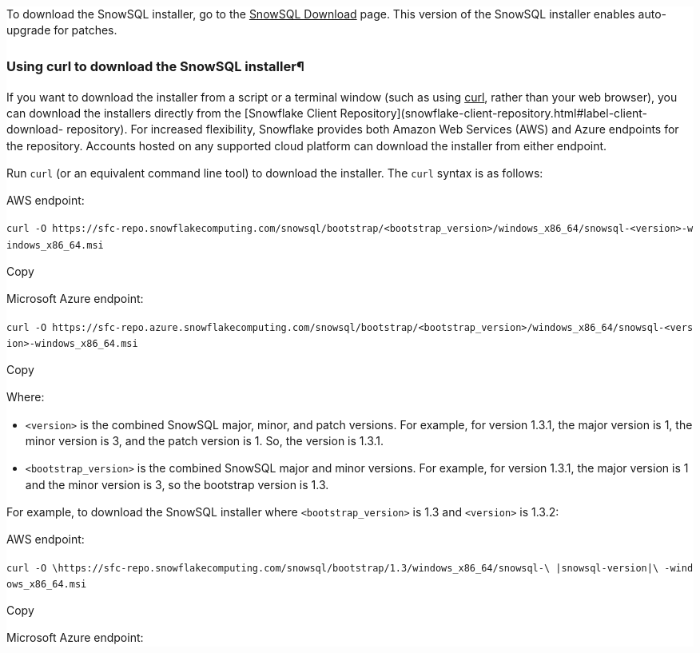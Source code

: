To download the SnowSQL installer, go to the [SnowSQL
Download](https://developers.snowflake.com/snowsql/) page. This version of the
SnowSQL installer enables auto-upgrade for patches.

### Using curl to download the SnowSQL installer¶

If you want to download the installer from a script or a terminal window (such
as using [curl](https://curl.se/), rather than your web browser), you can
download the installers directly from the [Snowflake Client
Repository](snowflake-client-repository.html#label-client-download-
repository). For increased flexibility, Snowflake provides both Amazon Web
Services (AWS) and Azure endpoints for the repository. Accounts hosted on any
supported cloud platform can download the installer from either endpoint.

Run `curl` (or an equivalent command line tool) to download the installer. The
`curl` syntax is as follows:

AWS endpoint:

    
    
    
    curl -O https://sfc-repo.snowflakecomputing.com/snowsql/bootstrap/<bootstrap_version>/windows_x86_64/snowsql-<version>-windows_x86_64.msi
    

Copy

Microsoft Azure endpoint:

    
    
    
    curl -O https://sfc-repo.azure.snowflakecomputing.com/snowsql/bootstrap/<bootstrap_version>/windows_x86_64/snowsql-<version>-windows_x86_64.msi
    

Copy

Where:

  * `<version>` is the combined SnowSQL major, minor, and patch versions. For example, for version 1.3.1, the major version is 1, the minor version is 3, and the patch version is 1. So, the version is 1.3.1.

  * `<bootstrap_version>` is the combined SnowSQL major and minor versions. For example, for version 1.3.1, the major version is 1 and the minor version is 3, so the bootstrap version is 1.3.

For example, to download the SnowSQL installer where `<bootstrap_version>` is
1.3 and `<version>` is 1.3.2:

AWS endpoint:

    
    
    
    curl -O \https://sfc-repo.snowflakecomputing.com/snowsql/bootstrap/1.3/windows_x86_64/snowsql-\ |snowsql-version|\ -windows_x86_64.msi
    

Copy

Microsoft Azure endpoint:
